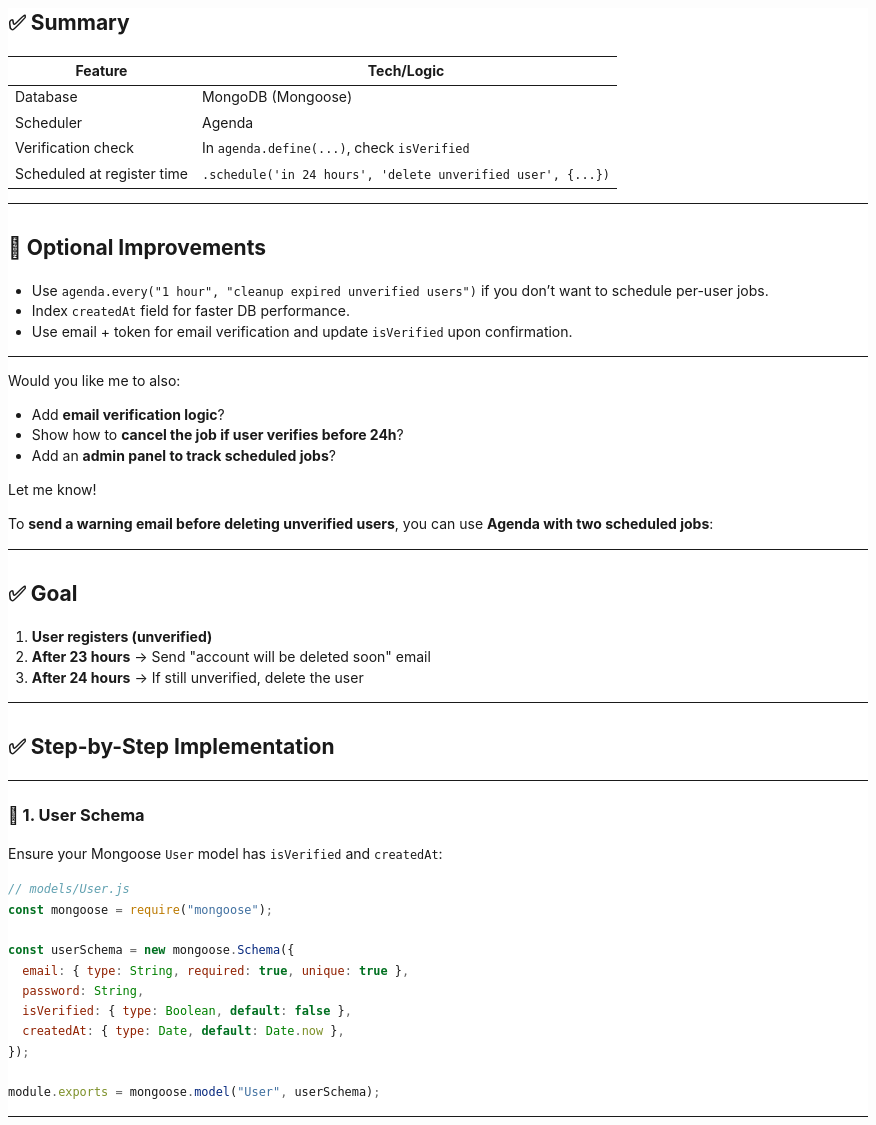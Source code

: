## ✅ Summary

| Feature                    | Tech/Logic                                                  |
| -------------------------- | ----------------------------------------------------------- |
| Database                   | MongoDB (Mongoose)                                          |
| Scheduler                  | Agenda                                                      |
| Verification check         | In `agenda.define(...)`, check `isVerified`                 |
| Scheduled at register time | `.schedule('in 24 hours', 'delete unverified user', {...})` |

---

## 🧪 Optional Improvements

* Use `agenda.every("1 hour", "cleanup expired unverified users")` if you don’t want to schedule per-user jobs.
* Index `createdAt` field for faster DB performance.
* Use email + token for email verification and update `isVerified` upon confirmation.

---

Would you like me to also:

* Add **email verification logic**?
* Show how to **cancel the job if user verifies before 24h**?
* Add an **admin panel to track scheduled jobs**?

Let me know!

To **send a warning email before deleting unverified users**, you can use **Agenda with two scheduled jobs**:

---

## ✅ Goal

1. **User registers (unverified)**
2. **After 23 hours** → Send "account will be deleted soon" email
3. **After 24 hours** → If still unverified, delete the user

---

## ✅ Step-by-Step Implementation

---

### 🔹 1. User Schema

Ensure your Mongoose `User` model has `isVerified` and `createdAt`:

```js
// models/User.js
const mongoose = require("mongoose");

const userSchema = new mongoose.Schema({
  email: { type: String, required: true, unique: true },
  password: String,
  isVerified: { type: Boolean, default: false },
  createdAt: { type: Date, default: Date.now },
});

module.exports = mongoose.model("User", userSchema);
```

---